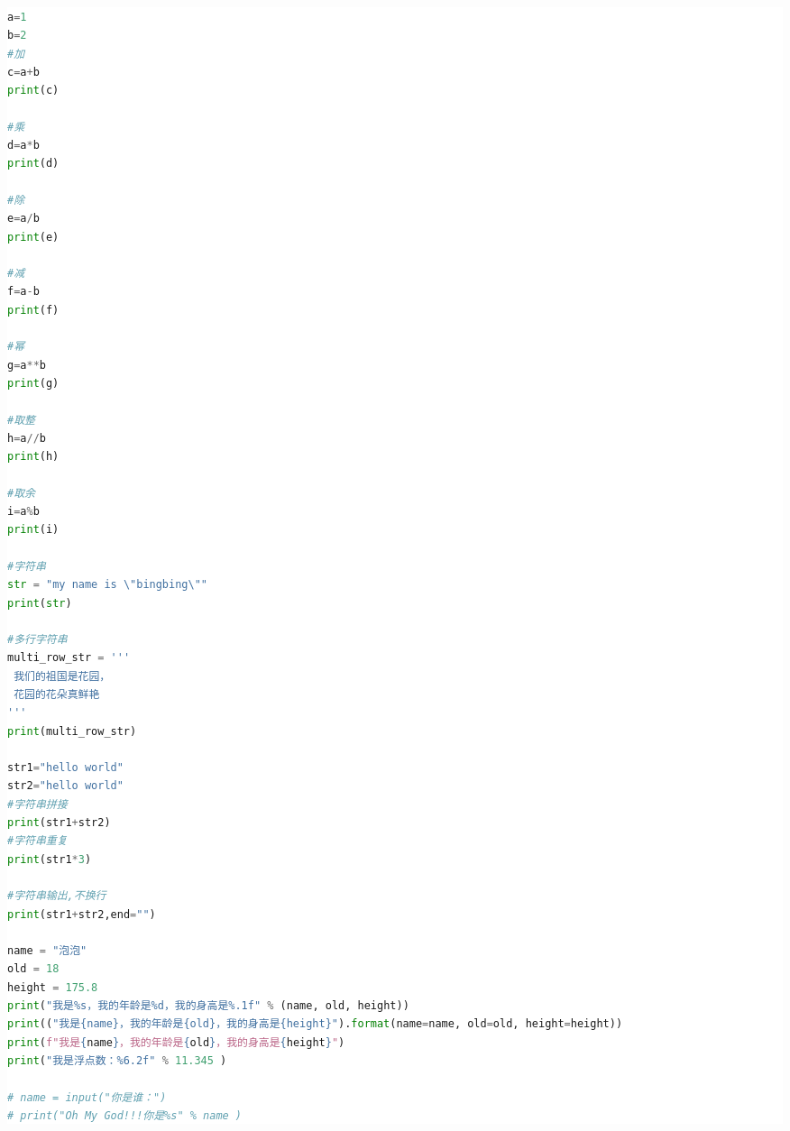 

```python
a=1
b=2
#加
c=a+b
print(c)

#乘
d=a*b
print(d)

#除
e=a/b
print(e)

#减
f=a-b
print(f)

#幂
g=a**b
print(g)

#取整
h=a//b
print(h)

#取余
i=a%b
print(i)

#字符串
str = "my name is \"bingbing\""
print(str)

#多行字符串
multi_row_str = '''
 我们的祖国是花园，
 花园的花朵真鲜艳
'''
print(multi_row_str)

str1="hello world"
str2="hello world"
#字符串拼接
print(str1+str2)
#字符串重复
print(str1*3)

#字符串输出,不换行
print(str1+str2,end="")

name = "泡泡"
old = 18
height = 175.8
print("我是%s，我的年龄是%d，我的身⾼是%.1f" % (name, old, height))
print(("我是{name}，我的年龄是{old}，我的身⾼是{height}").format(name=name, old=old, height=height))
print(f"我是{name}，我的年龄是{old}，我的身⾼是{height}")
print("我是浮点数：%6.2f" % 11.345 )

# name = input("你是谁：")
# print("Oh My God!!!你是%s" % name )

```